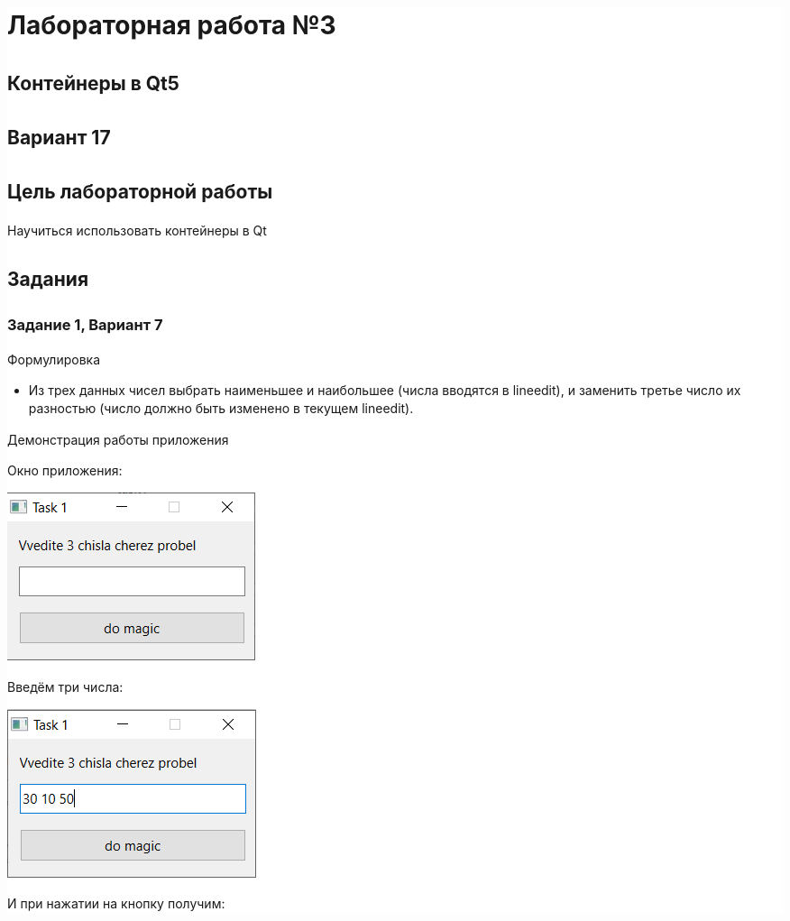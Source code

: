 # Лабораторная работа №3

## Контейнеры в Qt5

## Вариант 17

## Цель лабораторной работы

Научиться использовать контейнеры в Qt

## Задания

### Задание 1, Вариант 7

Формулировка

- Из трех данных чисел выбрать наименьшее и наибольшее (числа вводятся
  в lineedit), и заменить третье число иx разностью (число должно быть
  изменено в текущем lineedit).

Демонстрация работы приложения

Окно приложения:

![image](images/image-2.png)

Введём три числа:

![image](images/image.png)

И при нажатии на кнопку получим:
